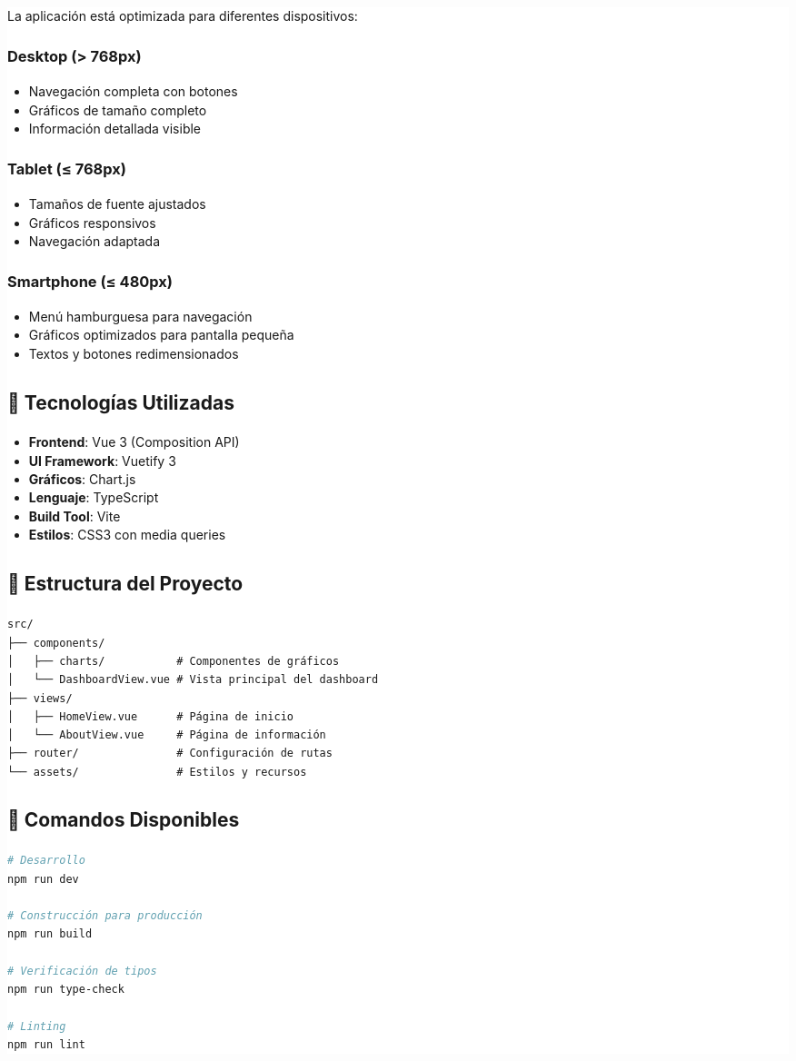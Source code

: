 La aplicación está optimizada para diferentes dispositivos:

### **Desktop (> 768px)**
- Navegación completa con botones
- Gráficos de tamaño completo
- Información detallada visible

### **Tablet (≤ 768px)**
- Tamaños de fuente ajustados
- Gráficos responsivos
- Navegación adaptada

### **Smartphone (≤ 480px)**
- Menú hamburguesa para navegación
- Gráficos optimizados para pantalla pequeña
- Textos y botones redimensionados

## 🔧 Tecnologías Utilizadas

- **Frontend**: Vue 3 (Composition API)
- **UI Framework**: Vuetify 3
- **Gráficos**: Chart.js
- **Lenguaje**: TypeScript
- **Build Tool**: Vite
- **Estilos**: CSS3 con media queries

## 📁 Estructura del Proyecto

```
src/
├── components/
│   ├── charts/           # Componentes de gráficos
│   └── DashboardView.vue # Vista principal del dashboard
├── views/
│   ├── HomeView.vue      # Página de inicio
│   └── AboutView.vue     # Página de información
├── router/               # Configuración de rutas
└── assets/               # Estilos y recursos
```

## 🚀 Comandos Disponibles

```bash
# Desarrollo
npm run dev

# Construcción para producción
npm run build

# Verificación de tipos
npm run type-check

# Linting
npm run lint
```
